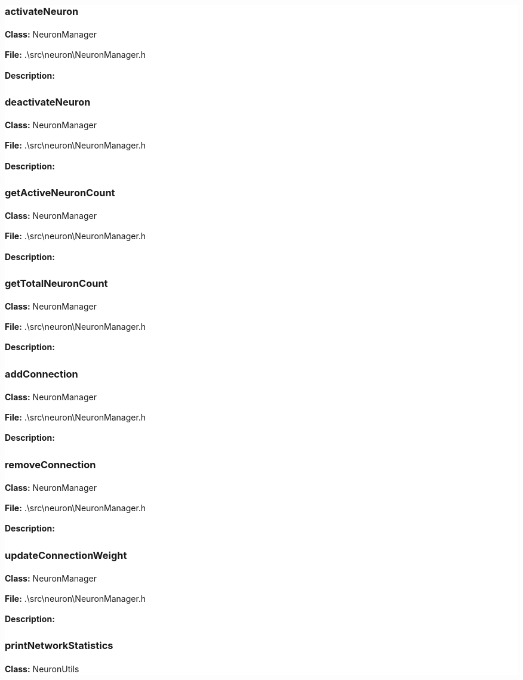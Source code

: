 ### activateNeuron

**Class:** NeuronManager

**File:** .\src\neuron\NeuronManager.h

**Description:** 

### deactivateNeuron

**Class:** NeuronManager

**File:** .\src\neuron\NeuronManager.h

**Description:** 

### getActiveNeuronCount

**Class:** NeuronManager

**File:** .\src\neuron\NeuronManager.h

**Description:** 

### getTotalNeuronCount

**Class:** NeuronManager

**File:** .\src\neuron\NeuronManager.h

**Description:** 

### addConnection

**Class:** NeuronManager

**File:** .\src\neuron\NeuronManager.h

**Description:** 

### removeConnection

**Class:** NeuronManager

**File:** .\src\neuron\NeuronManager.h

**Description:** 

### updateConnectionWeight

**Class:** NeuronManager

**File:** .\src\neuron\NeuronManager.h

**Description:** 

### printNetworkStatistics

**Class:** NeuronUtils
